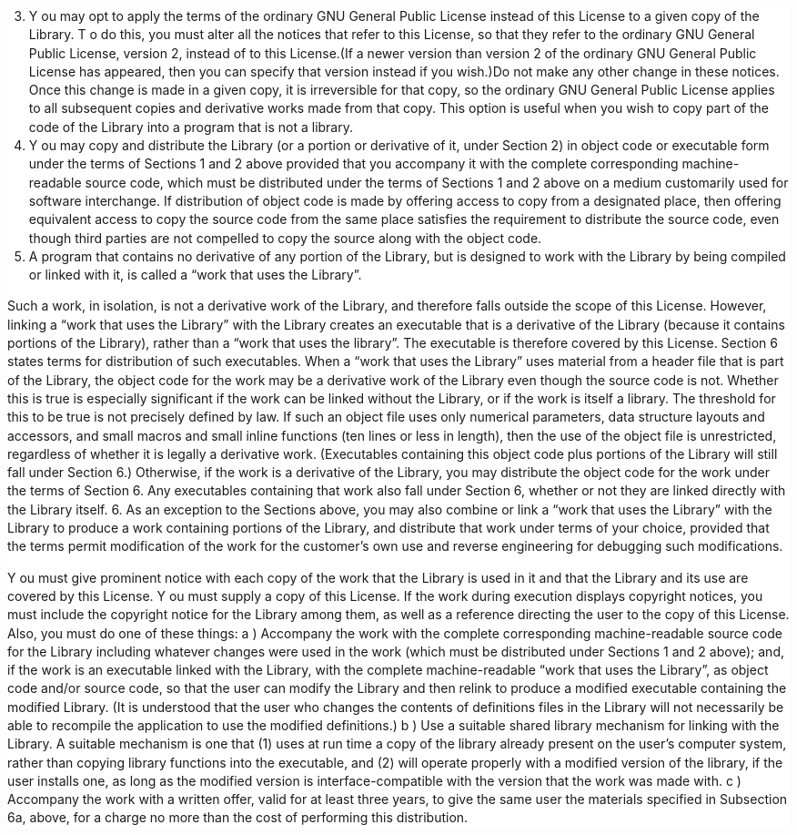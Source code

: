 3. Y ou may opt to apply the terms of the ordinary GNU General Public License instead of this 
License to a given copy of the Library. T o do this, you must alter all the notices that refer to this License, so that they refer to the ordinary GNU General Public License, version 2, instead of to this License.(If a newer version than version 2 of the ordinary GNU General Public License has appeared, then you can specify that version instead if you wish.)Do not make any other change in these notices.
Once this change is made in a given copy, it is irreversible for that copy, so the ordinary GNU 
General Public License applies to all subsequent copies and derivative works made from that copy.
This option is useful when you wish to copy part of the code of the Library into a program 
that is not a library.
4. Y ou may copy and distribute the Library (or a portion or derivative of it, under Section 2) in object code or executable form under the terms of Sections 1 and 2 above provided that you accompany it with the complete corresponding machine-readable source code, which must be distributed under the terms of Sections 1 and 2 above on a medium customarily used for software interchange.
If distribution of object code is made by offering access to copy from a designated place, 
then offering equivalent access to copy the source code from the same place satisfies the requirement to distribute the source code, even though third parties are not compelled to copy the source along with the object code.
5. A program that contains no derivative of any portion of the Library, but is designed to work with the Library by being compiled or linked with it, is called a “work that uses the Library”. 

Such a work, in isolation, is not a derivative work of the Library, and therefore falls outside 
the scope of this License.
However, linking a “work that uses the Library” with the Library creates an executable that is 
a derivative of the Library (because it contains portions of the Library), rather than a “work that uses the library”. The executable is therefore covered by this License. Section 6 states terms for distribution of such executables.
When a “work that uses the Library” uses material from a header file that is part of the 
Library, the object code for the work may be a derivative work of the Library even though the source code is not. Whether this is true is especially significant if the work can be linked without the Library, or if the work is itself a library. The threshold for this to be true is not precisely defined by law.
If such an object file uses only numerical parameters, data structure layouts and accessors, 
and small macros and small inline functions (ten lines or less in length), then the use of the object file is unrestricted, regardless of whether it is legally a derivative work. (Executables containing this object code plus portions of the Library will still fall under Section 6.)
Otherwise, if the work is a derivative of the Library, you may distribute the object code for 
the work under the terms of Section 6. Any executables containing that work also fall under Section 6, whether or not they are linked directly with the Library itself.
6. As an exception to the Sections above, you may also combine or link a “work that uses the Library” with the Library to produce a work containing portions of the Library, and distribute that work under terms of your choice, provided that the terms permit modification of the work for the customer’s own use and reverse engineering for debugging such modifications.

Y ou must give prominent notice with each copy of the work that the Library is used in it 
and that the Library and its use are covered by this License. Y ou must supply a copy of this License. If the work during execution displays copyright notices, you must include the copyright notice for the Library among them, as well as a reference directing the user to the copy of this License. Also, you must do one of these things:
a ) Accompany the work with the complete corresponding machine-readable source 
code for the Library including whatever changes were used in the work (which must be distributed under Sections 1 and 2 above); and, if the work is an executable linked with the Library, with the complete machine-readable “work that uses the Library”, as object code and/or source code, so that the user can modify the Library and then relink to produce a modified executable containing the modified Library. (It is understood that the user who changes the contents of definitions files in the Library will not necessarily be able to recompile the application to use the modified definitions.)
b ) Use a suitable shared library mechanism for linking with the Library. A suitable mechanism is one that (1) uses at run time a copy of the library already present on the user’s computer system, rather than copying library functions into the executable, and (2) will operate properly with a modified version of the library, if the user installs one, as long as the modified version is interface-compatible with the version that the work was made with.
c ) Accompany the work with a written offer, valid for at least three years, to give the same user the materials specified in Subsection 6a, above, for a charge no more than the cost of performing this distribution.